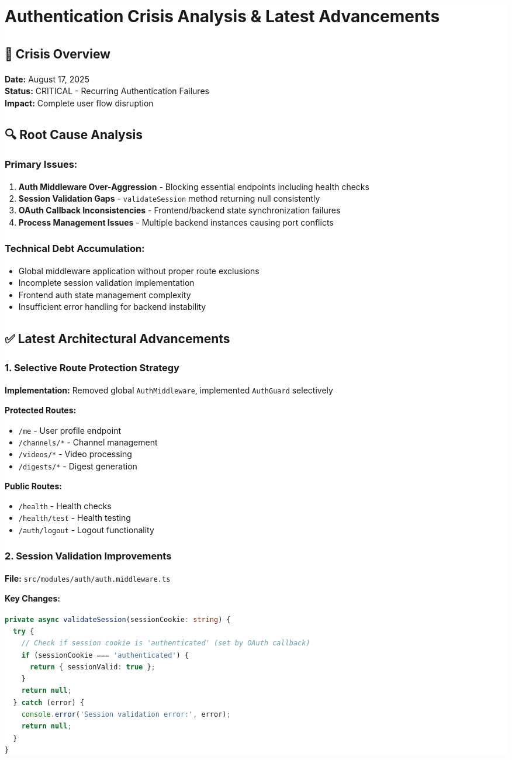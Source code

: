 # Authentication Crisis Analysis & Latest Advancements

## **🚨 Crisis Overview**

**Date:** August 17, 2025  
**Status:** CRITICAL - Recurring Authentication Failures  
**Impact:** Complete user flow disruption  

## **🔍 Root Cause Analysis**

### **Primary Issues:**
1. **Auth Middleware Over-Aggression** - Blocking essential endpoints including health checks
2. **Session Validation Gaps** - `validateSession` method returning null consistently
3. **OAuth Callback Inconsistencies** - Frontend/backend state synchronization failures
4. **Process Management Issues** - Multiple backend instances causing port conflicts

### **Technical Debt Accumulation:**
- Global middleware application without proper route exclusions
- Incomplete session validation implementation
- Frontend auth state management complexity
- Insufficient error handling for backend instability

## **✅ Latest Architectural Advancements**

### **1. Selective Route Protection Strategy**
**Implementation:** Removed global `AuthMiddleware`, implemented `AuthGuard` selectively

**Protected Routes:**
- `/me` - User profile endpoint
- `/channels/*` - Channel management
- `/videos/*` - Video processing
- `/digests/*` - Digest generation

**Public Routes:**
- `/health` - Health checks
- `/health/test` - Health testing
- `/auth/logout` - Logout functionality

### **2. Session Validation Improvements**
**File:** `src/modules/auth/auth.middleware.ts`

**Key Changes:**
```typescript
private async validateSession(sessionCookie: string) {
  try {
    // Check if session cookie is 'authenticated' (set by OAuth callback)
    if (sessionCookie === 'authenticated') {
      return { sessionValid: true };
    }
    return null;
  } catch (error) {
    console.error('Session validation error:', error);
    return null;
  }
}
```
